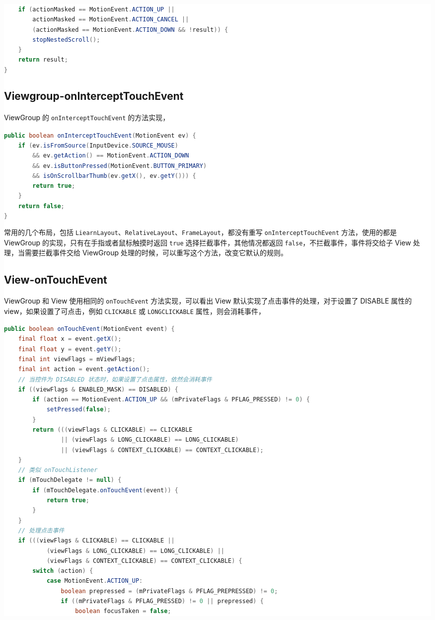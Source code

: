 ```java
    if (actionMasked == MotionEvent.ACTION_UP || 
        actionMasked == MotionEvent.ACTION_CANCEL || 
        (actionMasked == MotionEvent.ACTION_DOWN && !result)) {
        stopNestedScroll();
    }
    return result;
}
```

## Viewgroup-onInterceptTouchEvent

ViewGroup 的 `onInterceptTouchEvent` 的方法实现，

```java
public boolean onInterceptTouchEvent(MotionEvent ev) {
    if (ev.isFromSource(InputDevice.SOURCE_MOUSE)
        && ev.getAction() == MotionEvent.ACTION_DOWN
        && ev.isButtonPressed(MotionEvent.BUTTON_PRIMARY)
        && isOnScrollbarThumb(ev.getX(), ev.getY())) {
      	return true;
    }
    return false;
}
```

常用的几个布局，包括 `LiearnLayout`、`RelativeLayout`、`FrameLayout`，都没有重写 `onInterceptTouchEvent` 方法，使用的都是 ViewGroup 的实现，只有在手指或者鼠标触摸时返回 `true` 选择拦截事件，其他情况都返回  `false`，不拦截事件，事件将交给子 View 处理，当需要拦截事件交给 ViewGroup 处理的时候，可以重写这个方法，改变它默认的规则。

## View-onTouchEvent

ViewGroup 和 View 使用相同的 `onTouchEvent` 方法实现，可以看出 View 默认实现了点击事件的处理，对于设置了 DISABLE 属性的 view，如果设置了可点击，例如 `CLICKABLE` 或 `LONGCLICKABLE` 属性，则会消耗事件，

```java
public boolean onTouchEvent(MotionEvent event) {
    final float x = event.getX();
    final float y = event.getY();
    final int viewFlags = mViewFlags;
    final int action = event.getAction();
  	// 当控件为 DISABLED 状态时，如果设置了点击属性，依然会消耗事件
    if ((viewFlags & ENABLED_MASK) == DISABLED) {
        if (action == MotionEvent.ACTION_UP && (mPrivateFlags & PFLAG_PRESSED) != 0) {
            setPressed(false);
        }
        return (((viewFlags & CLICKABLE) == CLICKABLE
                || (viewFlags & LONG_CLICKABLE) == LONG_CLICKABLE)
                || (viewFlags & CONTEXT_CLICKABLE) == CONTEXT_CLICKABLE);
    }
  	// 类似 onTouchListener
    if (mTouchDelegate != null) {
        if (mTouchDelegate.onTouchEvent(event)) {
            return true;
        }
    }
  	// 处理点击事件
    if (((viewFlags & CLICKABLE) == CLICKABLE ||
            (viewFlags & LONG_CLICKABLE) == LONG_CLICKABLE) ||
            (viewFlags & CONTEXT_CLICKABLE) == CONTEXT_CLICKABLE) {
        switch (action) {
            case MotionEvent.ACTION_UP:
                boolean prepressed = (mPrivateFlags & PFLAG_PREPRESSED) != 0;
                if ((mPrivateFlags & PFLAG_PRESSED) != 0 || prepressed) {
                    boolean focusTaken = false;
```